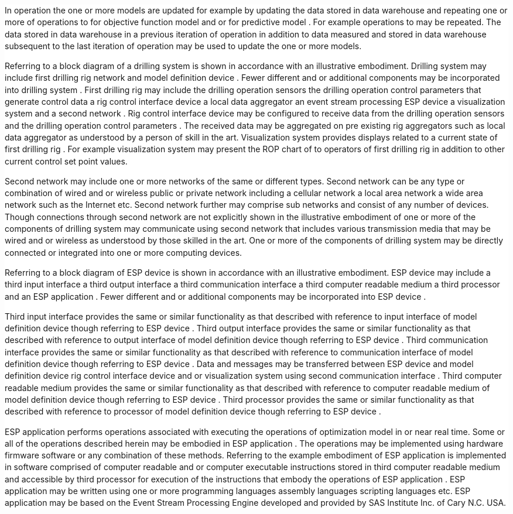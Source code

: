 In operation the one or more models are updated for example by updating the data stored in data warehouse and repeating one or more of operations to for objective function model and or for predictive model . For example operations to may be repeated. The data stored in data warehouse in a previous iteration of operation in addition to data measured and stored in data warehouse subsequent to the last iteration of operation may be used to update the one or more models.

Referring to a block diagram of a drilling system is shown in accordance with an illustrative embodiment. Drilling system may include first drilling rig network and model definition device . Fewer different and or additional components may be incorporated into drilling system . First drilling rig may include the drilling operation sensors the drilling operation control parameters that generate control data a rig control interface device a local data aggregator an event stream processing ESP device a visualization system and a second network . Rig control interface device may be configured to receive data from the drilling operation sensors and the drilling operation control parameters . The received data may be aggregated on pre existing rig aggregators such as local data aggregator as understood by a person of skill in the art. Visualization system provides displays related to a current state of first drilling rig . For example visualization system may present the ROP chart of to operators of first drilling rig in addition to other current control set point values.

Second network may include one or more networks of the same or different types. Second network can be any type or combination of wired and or wireless public or private network including a cellular network a local area network a wide area network such as the Internet etc. Second network further may comprise sub networks and consist of any number of devices. Though connections through second network are not explicitly shown in the illustrative embodiment of one or more of the components of drilling system may communicate using second network that includes various transmission media that may be wired and or wireless as understood by those skilled in the art. One or more of the components of drilling system may be directly connected or integrated into one or more computing devices.

Referring to a block diagram of ESP device is shown in accordance with an illustrative embodiment. ESP device may include a third input interface a third output interface a third communication interface a third computer readable medium a third processor and an ESP application . Fewer different and or additional components may be incorporated into ESP device .

Third input interface provides the same or similar functionality as that described with reference to input interface of model definition device though referring to ESP device . Third output interface provides the same or similar functionality as that described with reference to output interface of model definition device though referring to ESP device . Third communication interface provides the same or similar functionality as that described with reference to communication interface of model definition device though referring to ESP device . Data and messages may be transferred between ESP device and model definition device rig control interface device and or visualization system using second communication interface . Third computer readable medium provides the same or similar functionality as that described with reference to computer readable medium of model definition device though referring to ESP device . Third processor provides the same or similar functionality as that described with reference to processor of model definition device though referring to ESP device .

ESP application performs operations associated with executing the operations of optimization model in or near real time. Some or all of the operations described herein may be embodied in ESP application . The operations may be implemented using hardware firmware software or any combination of these methods. Referring to the example embodiment of ESP application is implemented in software comprised of computer readable and or computer executable instructions stored in third computer readable medium and accessible by third processor for execution of the instructions that embody the operations of ESP application . ESP application may be written using one or more programming languages assembly languages scripting languages etc. ESP application may be based on the Event Stream Processing Engine developed and provided by SAS Institute Inc. of Cary N.C. USA.
